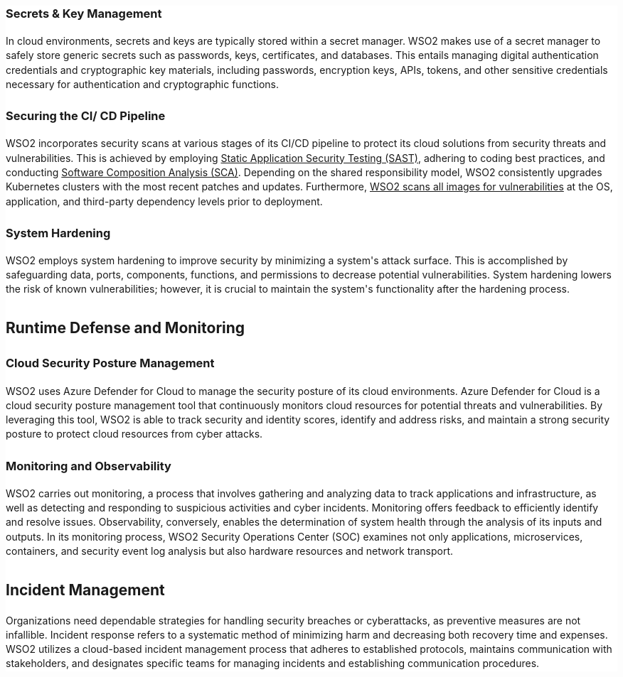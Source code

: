 
### Secrets & Key Management
In cloud environments, secrets and keys are typically stored within a secret manager. WSO2 makes use of a secret manager to safely store generic secrets such as passwords, keys, certificates, and databases. This entails managing digital authentication credentials and cryptographic key materials, including passwords, encryption keys, APIs, tokens, and other sensitive credentials necessary for authentication and cryptographic functions.


### Securing the CI/ CD Pipeline
WSO2 incorporates security scans at various stages of its CI/CD pipeline to protect its cloud solutions from security threats and vulnerabilities. This is achieved by employing [Static Application Security Testing (SAST)](#static-application-security-testing), adhering to coding best practices, and conducting [Software Composition Analysis (SCA)](#software-composition-analysis). Depending on the shared responsibility model, WSO2 consistently upgrades Kubernetes clusters with the most recent patches and updates. Furthermore, [WSO2 scans all images for vulnerabilities](#vulnerability-management) at the OS, application, and third-party dependency levels prior to deployment.


### System Hardening
WSO2 employs system hardening to improve security by minimizing a system's attack surface. This is accomplished by safeguarding data, ports, components, functions, and permissions to decrease potential vulnerabilities. System hardening lowers the risk of known vulnerabilities; however, it is crucial to maintain the system's functionality after the hardening process.


## Runtime Defense and Monitoring

### Cloud Security Posture Management
WSO2 uses Azure Defender for Cloud to manage the security posture of its cloud environments. Azure Defender for Cloud is a cloud security posture management tool that continuously monitors cloud resources for potential threats and vulnerabilities. By leveraging this tool, WSO2 is able to track security and identity scores, identify and address risks, and maintain a strong security posture to protect cloud resources from cyber attacks.


### Monitoring and Observability
WSO2 carries out monitoring, a process that involves gathering and analyzing data to track applications and infrastructure, as well as detecting and responding to suspicious activities and cyber incidents. Monitoring offers feedback to efficiently identify and resolve issues. Observability, conversely, enables the determination of system health through the analysis of its inputs and outputs. In its monitoring process, WSO2 Security Operations Center (SOC) examines not only applications, microservices, containers, and security event log analysis but also hardware resources and network transport.


## Incident Management
Organizations need dependable strategies for handling security breaches or cyberattacks, as preventive measures are not infallible. Incident response refers to a systematic method of minimizing harm and decreasing both recovery time and expenses. WSO2 utilizes a cloud-based incident management process that adheres to established protocols, maintains communication with stakeholders, and designates specific teams for managing incidents and establishing communication procedures.
